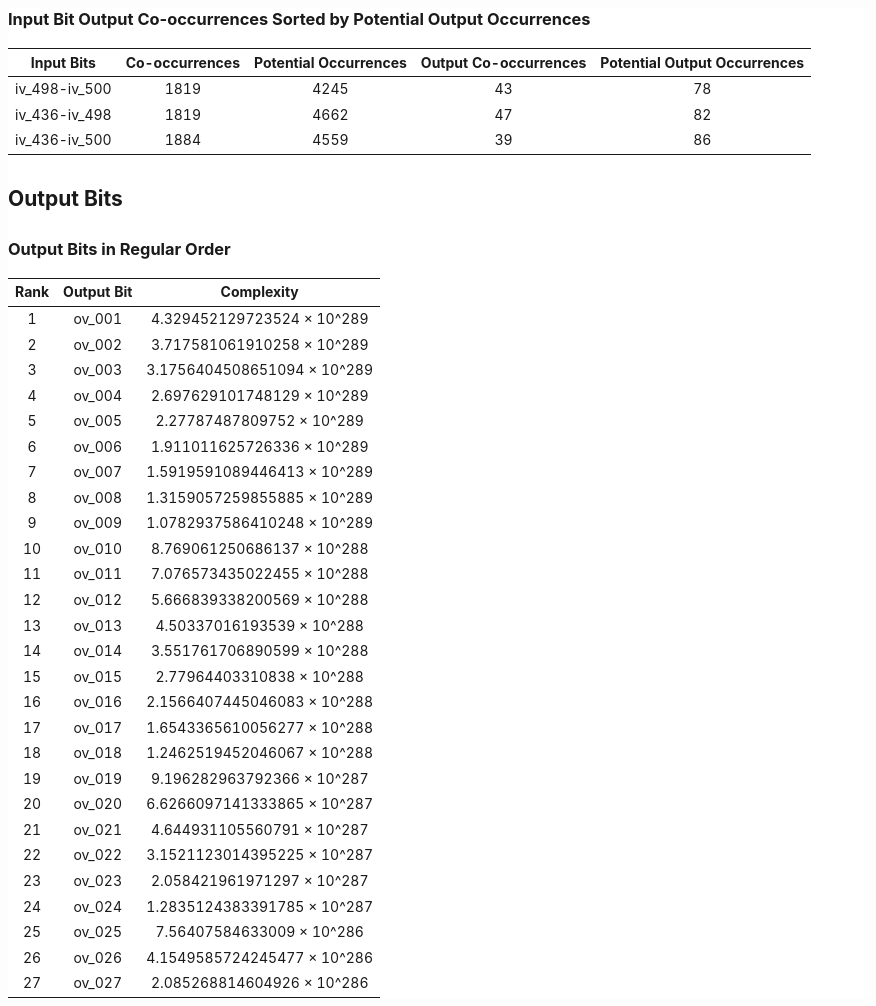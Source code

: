### Input Bit Output Co-occurrences Sorted by Potential Output Occurrences

| Input Bits | Co-occurrences | Potential Occurrences | Output Co-occurrences | Potential Output Occurrences |
|:----------:|:--------------:|:---------------------:|:---------------------:|:----------------------------:|
| iv_498-iv_500 | 1819 | 4245 | 43 | 78 |
| iv_436-iv_498 | 1819 | 4662 | 47 | 82 |
| iv_436-iv_500 | 1884 | 4559 | 39 | 86 |

## Output Bits

### Output Bits in Regular Order

| Rank | Output Bit | Complexity |
|:----:|:----------:|:----------:|
| 1 | ov_001 | 4.329452129723524 × 10^289 |
| 2 | ov_002 | 3.717581061910258 × 10^289 |
| 3 | ov_003 | 3.1756404508651094 × 10^289 |
| 4 | ov_004 | 2.697629101748129 × 10^289 |
| 5 | ov_005 | 2.27787487809752 × 10^289 |
| 6 | ov_006 | 1.911011625726336 × 10^289 |
| 7 | ov_007 | 1.5919591089446413 × 10^289 |
| 8 | ov_008 | 1.3159057259855885 × 10^289 |
| 9 | ov_009 | 1.0782937586410248 × 10^289 |
| 10 | ov_010 | 8.769061250686137 × 10^288 |
| 11 | ov_011 | 7.076573435022455 × 10^288 |
| 12 | ov_012 | 5.666839338200569 × 10^288 |
| 13 | ov_013 | 4.50337016193539 × 10^288 |
| 14 | ov_014 | 3.551761706890599 × 10^288 |
| 15 | ov_015 | 2.77964403310838 × 10^288 |
| 16 | ov_016 | 2.1566407445046083 × 10^288 |
| 17 | ov_017 | 1.6543365610056277 × 10^288 |
| 18 | ov_018 | 1.2462519452046067 × 10^288 |
| 19 | ov_019 | 9.196282963792366 × 10^287 |
| 20 | ov_020 | 6.6266097141333865 × 10^287 |
| 21 | ov_021 | 4.644931105560791 × 10^287 |
| 22 | ov_022 | 3.1521123014395225 × 10^287 |
| 23 | ov_023 | 2.058421961971297 × 10^287 |
| 24 | ov_024 | 1.2835124383391785 × 10^287 |
| 25 | ov_025 | 7.56407584633009 × 10^286 |
| 26 | ov_026 | 4.1549585724245477 × 10^286 |
| 27 | ov_027 | 2.085268814604926 × 10^286 |